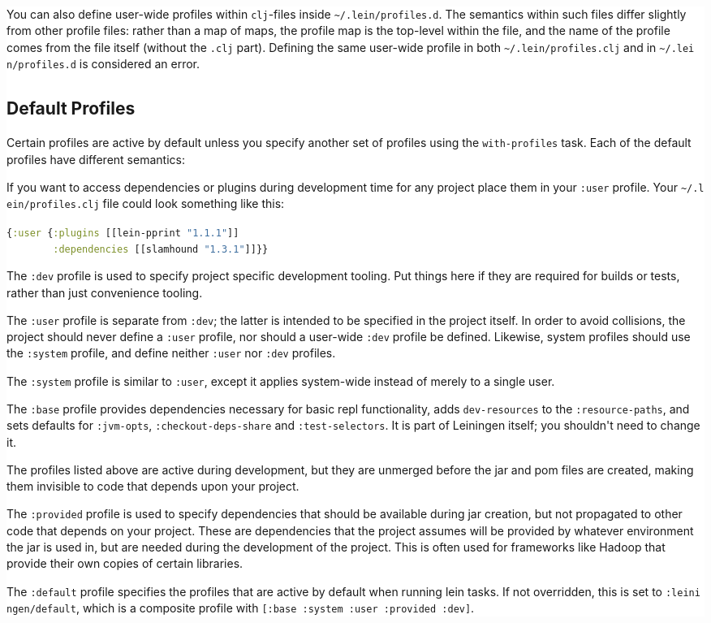 You can also define user-wide profiles within `clj`-files inside
`~/.lein/profiles.d`. The semantics within such files differ slightly
from other profile files: rather than a map of maps, the profile map
is the top-level within the file, and the name of the profile comes
from the file itself (without the `.clj` part). Defining the same
user-wide profile in both `~/.lein/profiles.clj` and in
`~/.lein/profiles.d` is considered an error.

## Default Profiles

Certain profiles are active by default unless you specify another set
of profiles using the `with-profiles` task. Each of the default
profiles have different semantics:

If you want to access dependencies or plugins during development time
for any project place them in your `:user` profile. Your
`~/.lein/profiles.clj` file could look something like this:

```clj
{:user {:plugins [[lein-pprint "1.1.1"]]
        :dependencies [[slamhound "1.3.1"]]}}
```

The `:dev` profile is used to specify project specific development
tooling. Put things here if they are required for builds or tests,
rather than just convenience tooling.

The `:user` profile is separate from `:dev`; the latter is intended to
be specified in the project itself. In order to avoid collisions, the
project should never define a `:user` profile, nor should a user-wide
`:dev` profile be defined.  Likewise, system profiles should use the
`:system` profile, and define neither `:user` nor `:dev` profiles.

The `:system` profile is similar to `:user`, except it applies
system-wide instead of merely to a single user.

The `:base` profile provides dependencies necessary for basic repl
functionality, adds `dev-resources` to the `:resource-paths`, and sets
defaults for `:jvm-opts`, `:checkout-deps-share` and
`:test-selectors`. It is part of Leiningen itself; you shouldn't need
to change it.

The profiles listed above are active during development, but they are
unmerged before the jar and pom files are created, making them
invisible to code that depends upon your project.

The `:provided` profile is used to specify dependencies that should be
available during jar creation, but not propagated to other code that
depends on your project. These are dependencies that the project
assumes will be provided by whatever environment the jar is used in,
but are needed during the development of the project. This is often
used for frameworks like Hadoop that provide their own copies of
certain libraries.

The `:default` profile specifies the profiles that are active by
default when running lein tasks.  If not overridden, this is set to
`:leiningen/default`, which is a composite profile with
`[:base :system :user :provided :dev]`.
